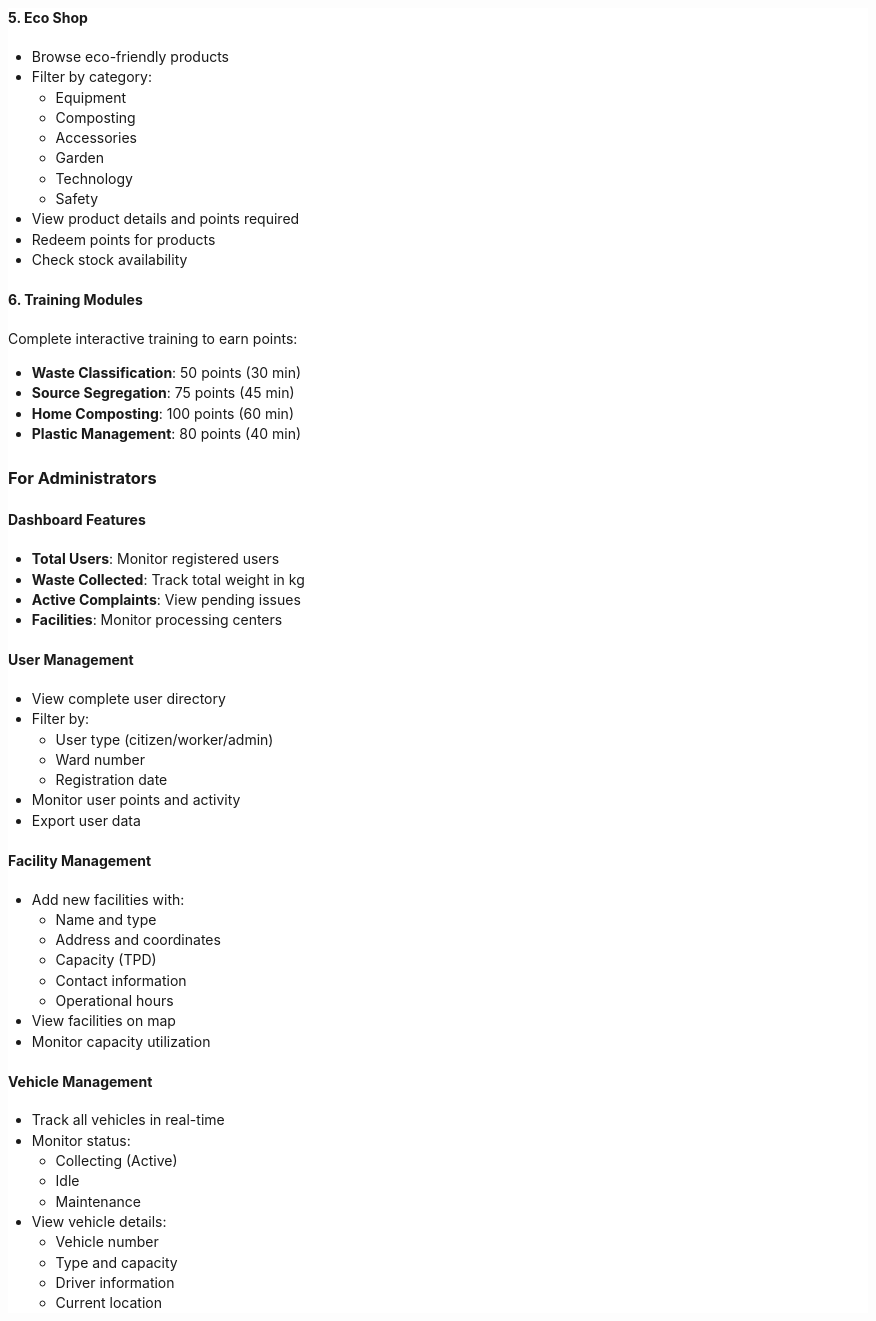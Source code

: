 #### 5. Eco Shop
- Browse eco-friendly products
- Filter by category:
  - Equipment
  - Composting
  - Accessories
  - Garden
  - Technology
  - Safety
- View product details and points required
- Redeem points for products
- Check stock availability

#### 6. Training Modules
Complete interactive training to earn points:
- **Waste Classification**: 50 points (30 min)
- **Source Segregation**: 75 points (45 min)
- **Home Composting**: 100 points (60 min)
- **Plastic Management**: 80 points (40 min)

### For Administrators

#### Dashboard Features
- **Total Users**: Monitor registered users
- **Waste Collected**: Track total weight in kg
- **Active Complaints**: View pending issues
- **Facilities**: Monitor processing centers

#### User Management
- View complete user directory
- Filter by:
  - User type (citizen/worker/admin)
  - Ward number
  - Registration date
- Monitor user points and activity
- Export user data

#### Facility Management
- Add new facilities with:
  - Name and type
  - Address and coordinates
  - Capacity (TPD)
  - Contact information
  - Operational hours
- View facilities on map
- Monitor capacity utilization

#### Vehicle Management
- Track all vehicles in real-time
- Monitor status:
  - Collecting (Active)
  - Idle
  - Maintenance
- View vehicle details:
  - Vehicle number
  - Type and capacity
  - Driver information
  - Current location

